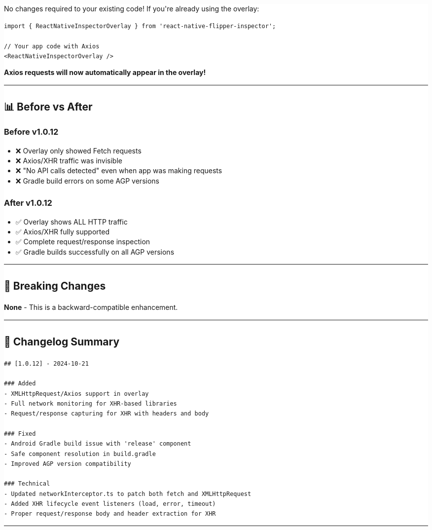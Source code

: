No changes required to your existing code! If you're already using the overlay:

```tsx
import { ReactNativeInspectorOverlay } from 'react-native-flipper-inspector';

// Your app code with Axios
<ReactNativeInspectorOverlay />
```

**Axios requests will now automatically appear in the overlay!**

---

## 📊 Before vs After

### Before v1.0.12
- ❌ Overlay only showed Fetch requests
- ❌ Axios/XHR traffic was invisible
- ❌ "No API calls detected" even when app was making requests
- ❌ Gradle build errors on some AGP versions

### After v1.0.12
- ✅ Overlay shows ALL HTTP traffic
- ✅ Axios/XHR fully supported
- ✅ Complete request/response inspection
- ✅ Gradle builds successfully on all AGP versions

---

## 🔄 Breaking Changes

**None** - This is a backward-compatible enhancement.

---

## 📝 Changelog Summary

```
## [1.0.12] - 2024-10-21

### Added
- XMLHttpRequest/Axios support in overlay
- Full network monitoring for XHR-based libraries
- Request/response capturing for XHR with headers and body

### Fixed
- Android Gradle build issue with 'release' component
- Safe component resolution in build.gradle
- Improved AGP version compatibility

### Technical
- Updated networkInterceptor.ts to patch both fetch and XMLHttpRequest
- Added XHR lifecycle event listeners (load, error, timeout)
- Proper request/response body and header extraction for XHR
```

---